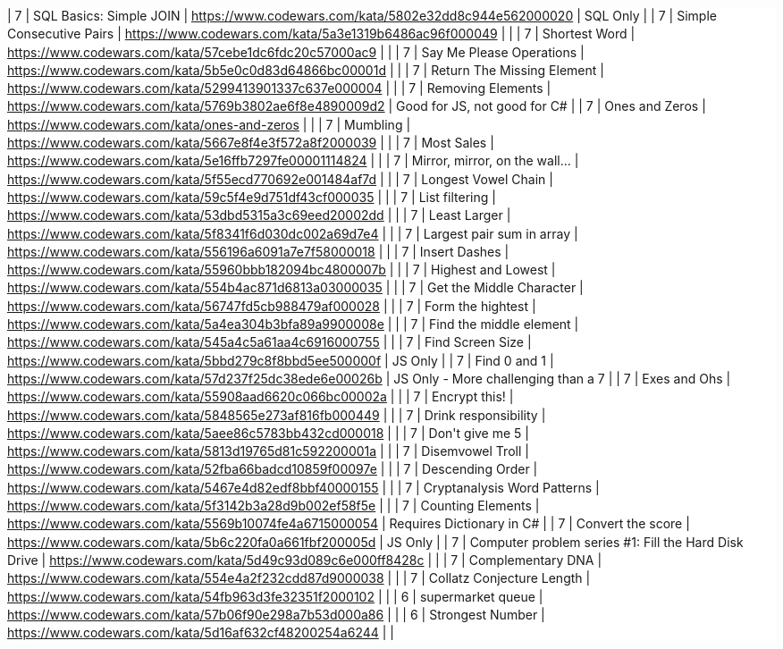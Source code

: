 |  7  | SQL Basics: Simple JOIN                                    | https://www.codewars.com/kata/5802e32dd8c944e562000020        | SQL Only                            |
|  7  | Simple Consecutive Pairs                                   | https://www.codewars.com/kata/5a3e1319b6486ac96f000049        |                                     |
|  7  | Shortest Word                                              | https://www.codewars.com/kata/57cebe1dc6fdc20c57000ac9        |                                     |
|  7  | Say Me Please Operations                                   | https://www.codewars.com/kata/5b5e0c0d83d64866bc00001d        |                                     |
|  7  | Return The Missing Element                                 | https://www.codewars.com/kata/5299413901337c637e000004        |                                     |
|  7  | Removing Elements                                          | https://www.codewars.com/kata/5769b3802ae6f8e4890009d2        | Good for JS, not good for C#        |
|  7  | Ones and Zeros                                             | https://www.codewars.com/kata/ones-and-zeros                  |                                     |
|  7  | Mumbling                                                   | https://www.codewars.com/kata/5667e8f4e3f572a8f2000039        |                                     |
|  7  | Most Sales                                                 | https://www.codewars.com/kata/5e16ffb7297fe00001114824        |                                     |
|  7  | Mirror, mirror, on the wall...                             | https://www.codewars.com/kata/5f55ecd770692e001484af7d        |                                     |
|  7  | Longest Vowel Chain                                        | https://www.codewars.com/kata/59c5f4e9d751df43cf000035        |                                     |
|  7  | List filtering                                             | https://www.codewars.com/kata/53dbd5315a3c69eed20002dd        |                                     |
|  7  | Least Larger                                               | https://www.codewars.com/kata/5f8341f6d030dc002a69d7e4        |                                     |
|  7  | Largest pair sum in array                                  | https://www.codewars.com/kata/556196a6091a7e7f58000018        |                                     |
|  7  | Insert Dashes                                              | https://www.codewars.com/kata/55960bbb182094bc4800007b        |                                     |
|  7  | Highest and Lowest                                         | https://www.codewars.com/kata/554b4ac871d6813a03000035        |                                     |
|  7  | Get the Middle Character                                   | https://www.codewars.com/kata/56747fd5cb988479af000028        |                                     |
|  7  | Form the hightest                                          | https://www.codewars.com/kata/5a4ea304b3bfa89a9900008e        |                                     |
|  7  | Find the middle element                                    | https://www.codewars.com/kata/545a4c5a61aa4c6916000755        |                                     |
|  7  | Find Screen Size                                           | https://www.codewars.com/kata/5bbd279c8f8bbd5ee500000f        | JS Only                             |
|  7  | Find 0 and 1                                               | https://www.codewars.com/kata/57d237f25dc38ede6e00026b        | JS Only - More challenging than a 7 |
|  7  | Exes and Ohs                                               | https://www.codewars.com/kata/55908aad6620c066bc00002a        |                                     |
|  7  | Encrypt this!                                              | https://www.codewars.com/kata/5848565e273af816fb000449        |                                     |
|  7  | Drink responsibility                                       | https://www.codewars.com/kata/5aee86c5783bb432cd000018        |                                     |
|  7  | Don't give me 5                                            | https://www.codewars.com/kata/5813d19765d81c592200001a        |                                     |
|  7  | Disemvowel Troll                                           | https://www.codewars.com/kata/52fba66badcd10859f00097e        |                                     |
|  7  | Descending Order                                           | https://www.codewars.com/kata/5467e4d82edf8bbf40000155        |                                     |
|  7  | Cryptanalysis Word Patterns                                | https://www.codewars.com/kata/5f3142b3a28d9b002ef58f5e        |                                     |
|  7  | Counting Elements                                          | https://www.codewars.com/kata/5569b10074fe4a6715000054        | Requires Dictionary in C#           |
|  7  | Convert the score                                          | https://www.codewars.com/kata/5b6c220fa0a661fbf200005d        | JS Only                             |
|  7  | Computer problem series #1: Fill the Hard Disk Drive       | https://www.codewars.com/kata/5d49c93d089c6e000ff8428c        |                                     |
|  7  | Complementary DNA                                          | https://www.codewars.com/kata/554e4a2f232cdd87d9000038        |                                     |
|  7  | Collatz Conjecture Length                                  | https://www.codewars.com/kata/54fb963d3fe32351f2000102        |                                     |
|  6  | supermarket queue                                          | https://www.codewars.com/kata/57b06f90e298a7b53d000a86        |                                     |
|  6  | Strongest Number                                           | https://www.codewars.com/kata/5d16af632cf48200254a6244        |                                     |